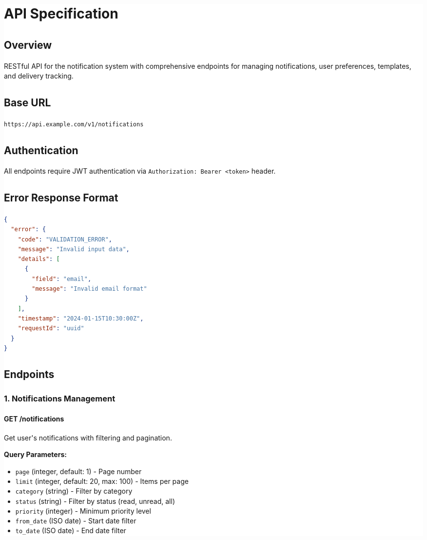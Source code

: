 # API Specification

## Overview

RESTful API for the notification system with comprehensive endpoints for managing notifications, user preferences, templates, and delivery tracking.

## Base URL
```
https://api.example.com/v1/notifications
```

## Authentication
All endpoints require JWT authentication via `Authorization: Bearer <token>` header.

## Error Response Format
```json
{
  "error": {
    "code": "VALIDATION_ERROR",
    "message": "Invalid input data",
    "details": [
      {
        "field": "email",
        "message": "Invalid email format"
      }
    ],
    "timestamp": "2024-01-15T10:30:00Z",
    "requestId": "uuid"
  }
}
```

## Endpoints

### 1. Notifications Management

#### GET /notifications
Get user's notifications with filtering and pagination.

**Query Parameters:**
- `page` (integer, default: 1) - Page number
- `limit` (integer, default: 20, max: 100) - Items per page
- `category` (string) - Filter by category
- `status` (string) - Filter by status (read, unread, all)
- `priority` (integer) - Minimum priority level
- `from_date` (ISO date) - Start date filter
- `to_date` (ISO date) - End date filter
